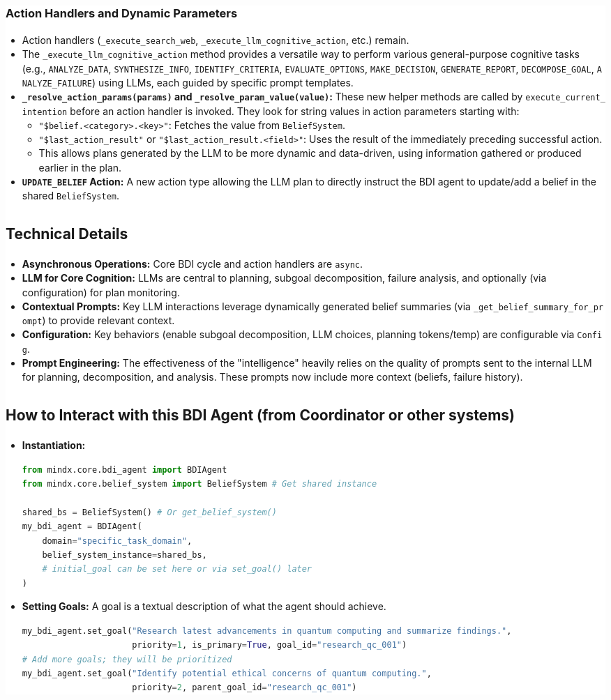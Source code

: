 ### Action Handlers and Dynamic Parameters

-   Action handlers (`_execute_search_web`, `_execute_llm_cognitive_action`, etc.) remain.
-   The `_execute_llm_cognitive_action` method provides a versatile way to perform various general-purpose cognitive tasks (e.g., `ANALYZE_DATA`, `SYNTHESIZE_INFO`, `IDENTIFY_CRITERIA`, `EVALUATE_OPTIONS`, `MAKE_DECISION`, `GENERATE_REPORT`, `DECOMPOSE_GOAL`, `ANALYZE_FAILURE`) using LLMs, each guided by specific prompt templates.
-   **`_resolve_action_params(params)` and `_resolve_param_value(value)`:** These new helper methods are called by `execute_current_intention` before an action handler is invoked. They look for string values in action parameters starting with:
    -   `"$belief.<category>.<key>"`: Fetches the value from `BeliefSystem`.
    -   `"$last_action_result"` or `"$last_action_result.<field>"`: Uses the result of the immediately preceding successful action.
    -   This allows plans generated by the LLM to be more dynamic and data-driven, using information gathered or produced earlier in the plan.
-   **`UPDATE_BELIEF` Action:** A new action type allowing the LLM plan to directly instruct the BDI agent to update/add a belief in the shared `BeliefSystem`.

## Technical Details

-   **Asynchronous Operations:** Core BDI cycle and action handlers are `async`.
-   **LLM for Core Cognition:** LLMs are central to planning, subgoal decomposition, failure analysis, and optionally (via configuration) for plan monitoring.
-   **Contextual Prompts:** Key LLM interactions leverage dynamically generated belief summaries (via `_get_belief_summary_for_prompt`) to provide relevant context.
-   **Configuration:** Key behaviors (enable subgoal decomposition, LLM choices, planning tokens/temp) are configurable via `Config`.
-   **Prompt Engineering:** The effectiveness of the "intelligence" heavily relies on the quality of prompts sent to the internal LLM for planning, decomposition, and analysis. These prompts now include more context (beliefs, failure history).

## How to Interact with this BDI Agent (from Coordinator or other systems)

-   **Instantiation:**
    ```python
    from mindx.core.bdi_agent import BDIAgent
    from mindx.core.belief_system import BeliefSystem # Get shared instance
    
    shared_bs = BeliefSystem() # Or get_belief_system()
    my_bdi_agent = BDIAgent(
        domain="specific_task_domain",
        belief_system_instance=shared_bs,
        # initial_goal can be set here or via set_goal() later
    )
    ```

-   **Setting Goals:**
    A goal is a textual description of what the agent should achieve.
    ```python
    my_bdi_agent.set_goal("Research latest advancements in quantum computing and summarize findings.", 
                          priority=1, is_primary=True, goal_id="research_qc_001")
    # Add more goals; they will be prioritized
    my_bdi_agent.set_goal("Identify potential ethical concerns of quantum computing.", 
                          priority=2, parent_goal_id="research_qc_001") 
    ```
